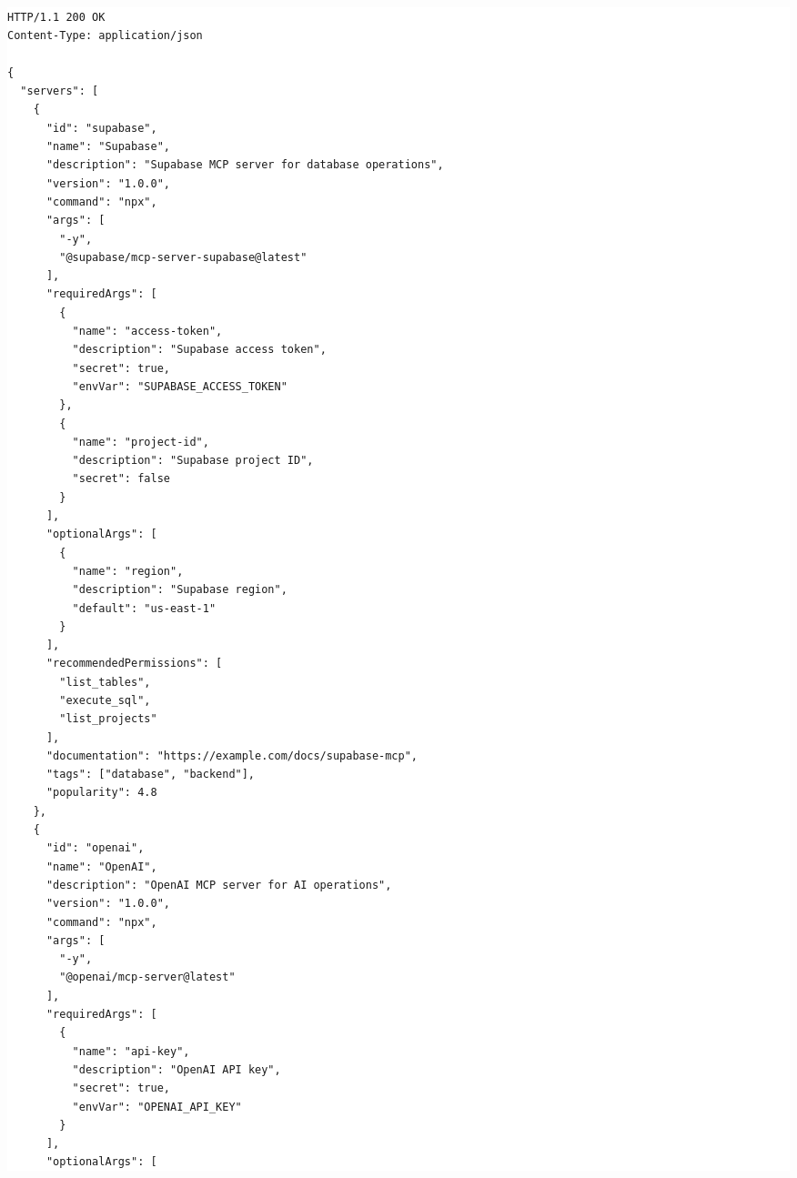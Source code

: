 ```http
HTTP/1.1 200 OK
Content-Type: application/json

{
  "servers": [
    {
      "id": "supabase",
      "name": "Supabase",
      "description": "Supabase MCP server for database operations",
      "version": "1.0.0",
      "command": "npx",
      "args": [
        "-y",
        "@supabase/mcp-server-supabase@latest"
      ],
      "requiredArgs": [
        {
          "name": "access-token",
          "description": "Supabase access token",
          "secret": true,
          "envVar": "SUPABASE_ACCESS_TOKEN"
        },
        {
          "name": "project-id",
          "description": "Supabase project ID",
          "secret": false
        }
      ],
      "optionalArgs": [
        {
          "name": "region",
          "description": "Supabase region",
          "default": "us-east-1"
        }
      ],
      "recommendedPermissions": [
        "list_tables",
        "execute_sql",
        "list_projects"
      ],
      "documentation": "https://example.com/docs/supabase-mcp",
      "tags": ["database", "backend"],
      "popularity": 4.8
    },
    {
      "id": "openai",
      "name": "OpenAI",
      "description": "OpenAI MCP server for AI operations",
      "version": "1.0.0",
      "command": "npx",
      "args": [
        "-y",
        "@openai/mcp-server@latest"
      ],
      "requiredArgs": [
        {
          "name": "api-key",
          "description": "OpenAI API key",
          "secret": true,
          "envVar": "OPENAI_API_KEY"
        }
      ],
      "optionalArgs": [
```